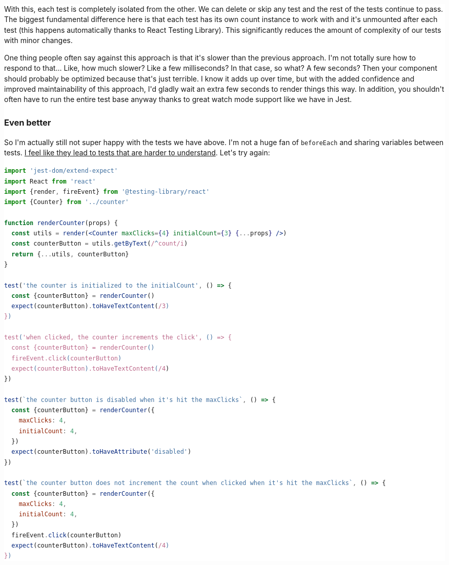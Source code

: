 With this, each test is completely isolated from the other. We can delete or
skip any test and the rest of the tests continue to pass. The biggest
fundamental difference here is that each test has its own count instance to work
with and it's unmounted after each test (this happens automatically thanks to
React Testing Library). This significantly reduces the amount of complexity of
our tests with minor changes.

One thing people often say against this approach is that it's slower than the
previous approach. I'm not totally sure how to respond to that... Like, how much
slower? Like a few milliseconds? In that case, so what? A few seconds? Then your
component should probably be optimized because that's just terrible. I know it
adds up over time, but with the added confidence and improved maintainability of
this approach, I'd gladly wait an extra few seconds to render things this way.
In addition, you shouldn't often have to run the entire test base anyway thanks
to great watch mode support like we have in Jest.

### Even better

So I'm actually still not super happy with the tests we have above. I'm not a
huge fan of `beforeEach` and sharing variables between tests.
[I feel like they lead to tests that are harder to understand](https://kentcdodds.com/blog/avoid-nesting-when-youre-testing).
Let's try again:

```jsx
import 'jest-dom/extend-expect'
import React from 'react'
import {render, fireEvent} from '@testing-library/react'
import {Counter} from '../counter'

function renderCounter(props) {
  const utils = render(<Counter maxClicks={4} initialCount={3} {...props} />)
  const counterButton = utils.getByText(/^count/i)
  return {...utils, counterButton}
}

test('the counter is initialized to the initialCount', () => {
  const {counterButton} = renderCounter()
  expect(counterButton).toHaveTextContent(/3)
})

test('when clicked, the counter increments the click', () => {
  const {counterButton} = renderCounter()
  fireEvent.click(counterButton)
  expect(counterButton).toHaveTextContent(/4)
})

test(`the counter button is disabled when it's hit the maxClicks`, () => {
  const {counterButton} = renderCounter({
    maxClicks: 4,
    initialCount: 4,
  })
  expect(counterButton).toHaveAttribute('disabled')
})

test(`the counter button does not increment the count when clicked when it's hit the maxClicks`, () => {
  const {counterButton} = renderCounter({
    maxClicks: 4,
    initialCount: 4,
  })
  fireEvent.click(counterButton)
  expect(counterButton).toHaveTextContent(/4)
})

```